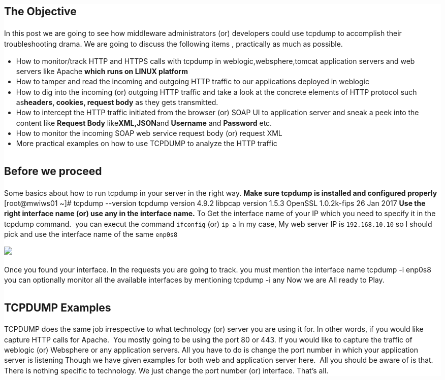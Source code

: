 ## The Objective

In this post we are going to see how middleware administrators (or) developers could use tcpdump to accomplish their troubleshooting drama.
We are going to discuss the following items , practically as much as possible.

- How to monitor/track HTTP and HTTPS calls with tcpdump in weblogic,websphere,tomcat application servers and web servers like Apache **which runs on LINUX platform**
- How to tamper and read the incoming and outgoing HTTP traffic to our applications deployed in weblogic
- How to dig into the incoming (or) outgoing HTTP traffic and take a look at the concrete elements of HTTP protocol such as**headers, cookies, request body** as they gets transmitted.
- How to intercept the HTTP traffic initiated from the browser (or) SOAP UI to application server and sneak a peek into the content like **Request Body** like**XML,JSON**and **Username** and **Password** etc.
- How to monitor the incoming SOAP web service request body (or) request XML
- More practical examples on how to use TCPDUMP to analyze the HTTP traffic

## Before we proceed

Some basics about how to run tcpdump in your server in the right way.
**Make sure tcpdump is installed and configured properly**
\[root@mwiws01 ~]# tcpdump --version
tcpdump version 4.9.2
libpcap version 1.5.3
OpenSSL 1.0.2k-fips 26 Jan 2017
**Use the right interface name (or) use any in the interface name.**
To Get the interface name of your IP which you need to specify it in the tcpdump command.  you can execut the command `ifconfig` (or) `ip a`
In my case, My web server IP is `192.168.10.10` so I should pick and use the interface name of the same `enp0s8`

[![](https://notes-learning.oss-cn-beijing.aliyuncs.com/racvu0/1626585328886-4381d77e-46e1-4cad-9d76-d1af8f5c8f7d.png)](https://www.middlewareinventory.com/wp-content/uploads/2018/07/Screen-Shot-2018-07-26-at-11.56.51-AM.png)

Once you found your interface. In the requests you are going to track. you must mention the interface name
tcpdump -i enp0s8
you can optionally monitor all the available interfaces by mentioning
tcpdump -i any
Now we are All ready to Play.

## TCPDUMP Examples

TCPDUMP does the same job irrespective to what technology (or) server you are using it for. In other words, if you would like capture HTTP calls for Apache.  You mostly going to be using the port 80 or 443.
If you would like to capture the traffic of weblogic (or) Websphere or any application servers. All you have to do is change the port number in which your application server is listening
Though we have given examples for both web and application server here.  All you should be aware of is that. There is nothing specific to technology. We just change the port number (or) interface. That’s all.
